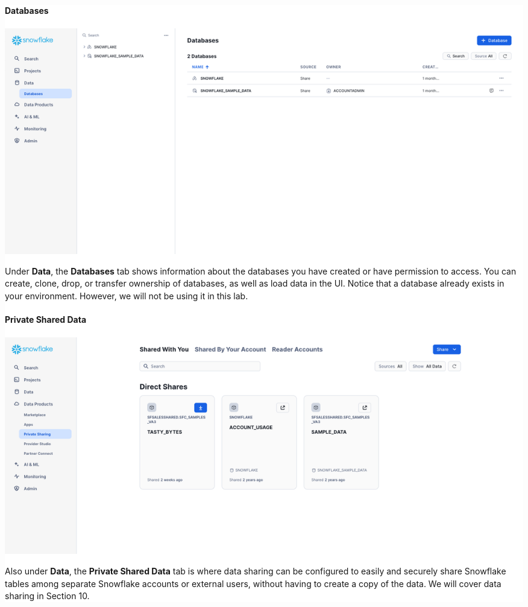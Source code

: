 #### Databases

![databases tab](assets/3UIStory_6.png)

Under **Data**, the **Databases**​ tab shows information about the databases you have created or have permission to access. You can create, clone, drop, or transfer ownership of databases, as well as load data in the UI. Notice that a database already exists in your environment. However, we will not be using it in this lab.

#### Private Shared Data

![shared data tab](assets/3UIStory_7.png)

Also under **Data**, the **Private Shared Data** tab is where data sharing can be configured to easily and securely share Snowflake tables among separate Snowflake accounts or external users, without having to create a copy of the data. We will cover data sharing in Section 10.
